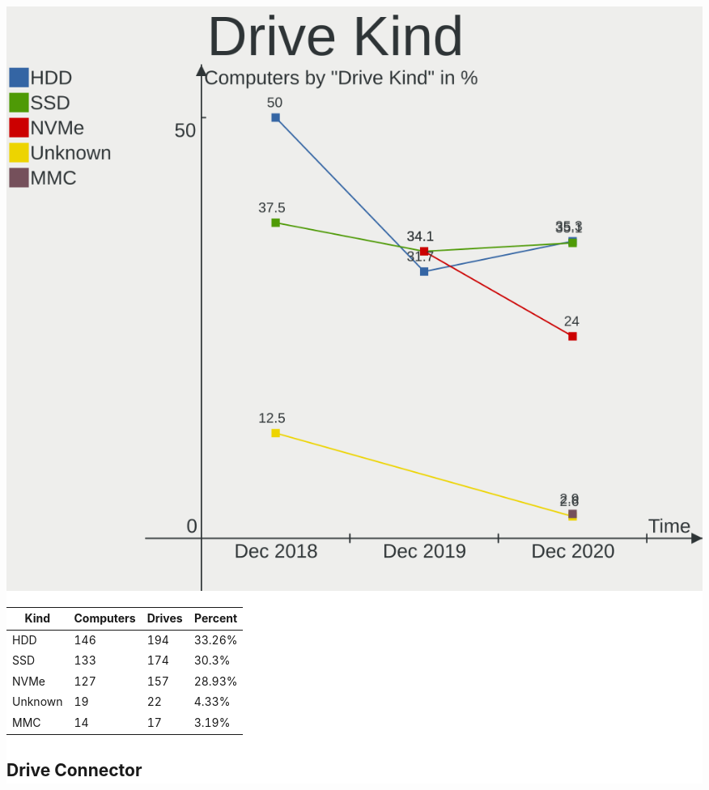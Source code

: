 ![Drive Kind](./All/images/line_chart/drive_kind.svg)

| Kind    | Computers | Drives | Percent |
|---------|-----------|--------|---------|
| HDD     | 146       | 194    | 33.26%  |
| SSD     | 133       | 174    | 30.3%   |
| NVMe    | 127       | 157    | 28.93%  |
| Unknown | 19        | 22     | 4.33%   |
| MMC     | 14        | 17     | 3.19%   |

Drive Connector
---------------
